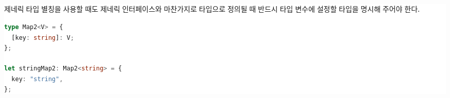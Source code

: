 제네릭 타입 별칭을 사용할 때도 제네릭 인터페이스와 마찬가지로 타입으로 정의될 때 반드시 타입 변수에 설정할 타입을 명시해 주어야 한다.

```ts
type Map2<V> = {
  [key: string]: V;
};

let stringMap2: Map2<string> = {
  key: "string",
};
```
